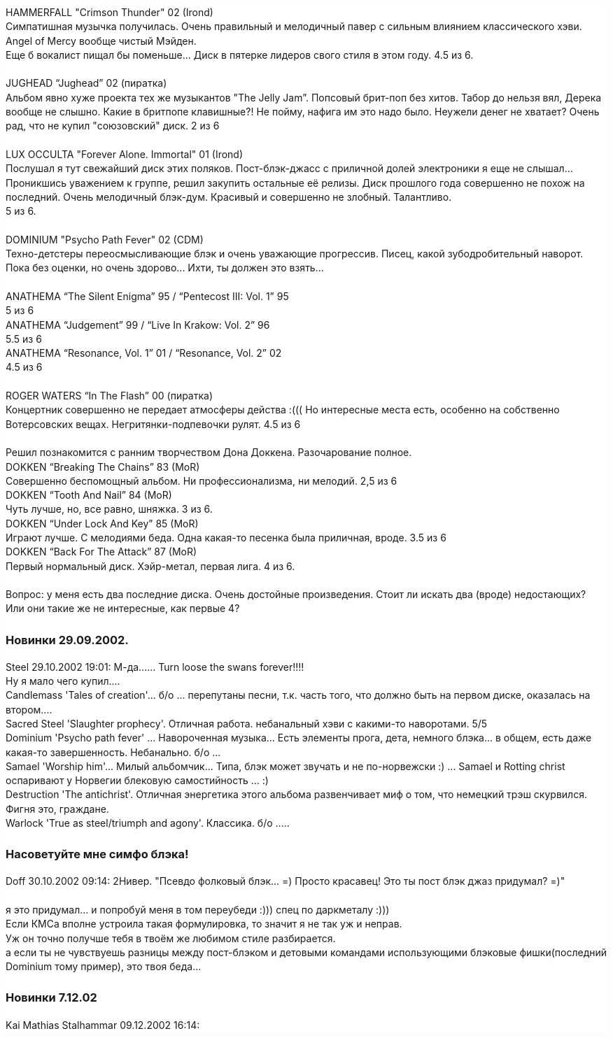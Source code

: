 HAMMERFALL "Crimson Thunder" 02 (Irond)<BR>Симпатишная музычка получилась. Очень правильный и мелодичный павер с сильным влиянием классического хэви. Angel of Mercy вообще чистый Мэйден. <BR>Еще б вокалист пищал бы поменьше... Диск в пятерке лидеров свого стиля в этом году. 4.5 из 6.<BR><BR>JUGHEAD “Jughead” 02 (пиратка)<BR>Альбом явно хуже проекта тех же музыкантов "The Jelly Jam”. Попсовый брит-поп без хитов. Табор до нельзя вял, Дерека вообще не слышно. Какие в бритпопе клавишные?! Не пойму, нафига им это надо было. Неужели денег не хватает? Очень рад, что не купил "союзовский" диск. 2 из 6<BR><BR>LUX OCCULTA "Forever Alone. Immortal" 01 (Irond)<BR>Послушал я тут свежайший диск этих поляков.  Пост-блэк-джасс с приличной долей электроники я еще не слышал... Проникшись уважением к группе, решил закупить остальные её релизы. Диск прошлого года совершенно не похож на последний. Очень мелодичный блэк-дум. Красивый и совершенно не злобный. Талантливо.<BR>5 из 6.<BR><BR>DOMINIUM "Psycho Path Fever" 02 (CDM)<BR>Техно-детстеры переосмысливающие блэк и очень уважающие прогрессив. Писец, какой зубодробительный наворот. Пока без оценки, но очень здорово... Ихти, ты должен это взять...<BR><BR>ANATHEMA “The Silent Enigma” 95 / “Pentecost III: Vol. 1” 95 <BR>5 из 6<BR>ANATHEMA “Judgement” 99 / “Live In Krakow: Vol. 2” 96<BR>5.5 из 6<BR>ANATHEMA “Resonance, Vol. 1” 01 /  “Resonance, Vol. 2” 02<BR>4.5 из 6<BR><BR>ROGER WATERS “In The Flash” 00 (пиратка)<BR>Концертник совершенно не передает атмосферы действа :((( Но интересные места есть, особенно на собственно Вотерсовских вещах. Негритянки-подпевочки рулят. 4.5 из 6<BR><BR>Решил познакомится с ранним творчеством Дона Доккена. Разочарование полное.<BR>DOKKEN “Breaking The Chains” 83 (MoR)<BR>Совершенно беспомощный альбом. Ни профессионализма, ни мелодий. 2,5 из 6<BR>DOKKEN “Tooth And Nail” 84 (MoR)<BR>Чуть лучше, но, все равно, шняжка. 3 из 6.<BR>DOKKEN “Under Lock And Key” 85 (MoR)<BR>Играют лучше. С мелодиями беда. Одна какая-то песенка была приличная, вроде. 3.5 из 6<BR>DOKKEN “Back For The Attack” 87 (MoR)<BR>Первый нормальный диск. Хэйр-метал, первая лига. 4 из 6.<BR><BR>Вопрос: у меня есть два последние диска. Очень достойные произведения. Стоит ли искать два (вроде) недостающих? Или они такие же не интересные, как первые 4?

### Новинки 29.09.2002.

Steel 29.10.2002 19:01:
М-да...... Turn loose the swans forever!!!! <BR>Ну я мало чего купил.... <BR>Candlemass 'Tales of creation'... б/о ... перепутаны песни, т.к. часть того, что должно быть на первом диске, оказалась на втором....<BR>Sacred Steel 'Slaughter prophecy'. Отличная работа. небанальный хэви с какими-то наворотами. 5/5<BR>Dominium 'Psycho path fever' ... Навороченная музыка... Есть элементы прога, дета, немного блэка... в общем, есть даже какая-то завершенность. Небанально. б/о ...<BR>Samael 'Worship him'... Милый альбомчик... Типа, блэк может звучать и не по-норвежски :) ... Samael и Rotting christ оспаривают у Норвегии блековую самостийность ... :)<BR>Destruction 'The antichrist'. Отличная энергетика этого альбома развенчивает миф о том, что немецкий трэш скурвился. Фигня это, граждане. <BR>Warlock 'True as steel/triumph and agony'. Классика. б/о ..... 

### Насоветуйте мне симфо блэка!

Doff 30.10.2002 09:14:
2Нивер. "Псевдо фолковый блэк... =) Просто красавец! Это ты пост блэк джаз придумал? =)" <BR><BR>я это придумал... и попробуй меня в том переубеди :))) спец по даркметалу :)))<BR>Если КМСа вполне устроила такая формулировка, то значит я не так уж и неправ.<BR>Уж он точно получше тебя в твоём же любимом стиле разбирается.<BR>а если ты не чувствуешь разницы между пост-блэком и детовыми командами использующими блэковые фишки(последний Dominium тому пример), это твоя беда...

### Новинки 7.12.02

Kai Mathias Stalhammar 09.12.2002 16:14: